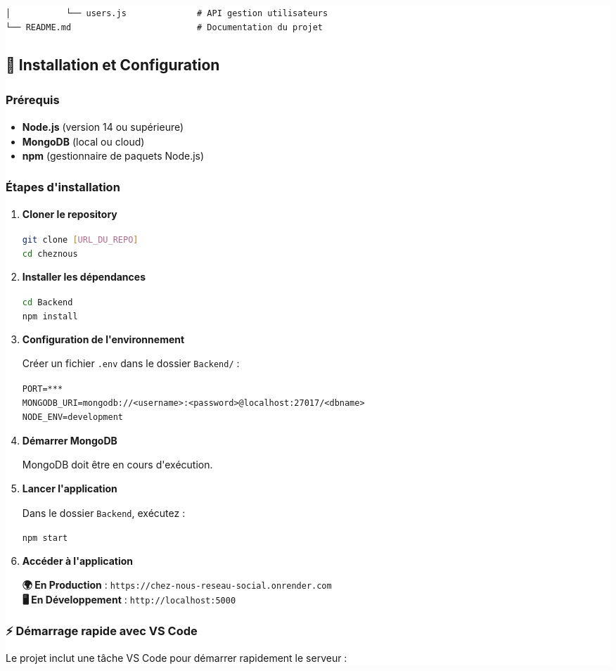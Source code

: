 ```
│           └── users.js              # API gestion utilisateurs
└── README.md                         # Documentation du projet
```

## 🚀 Installation et Configuration

### Prérequis

- **Node.js** (version 14 ou supérieure)
- **MongoDB** (local ou cloud)
- **npm** (gestionnaire de paquets Node.js)

### Étapes d'installation

1. **Cloner le repository**

   ```bash
   git clone [URL_DU_REPO]
   cd cheznous
   ```

2. **Installer les dépendances**

   ```bash
   cd Backend
   npm install
   ```

3. **Configuration de l'environnement**

   Créer un fichier `.env` dans le dossier `Backend/` :

   ```env
   PORT=***
   MONGODB_URI=mongodb://<username>:<password>@localhost:27017/<dbname>
   NODE_ENV=development
   ```

4. **Démarrer MongoDB**

   MongoDB doit être en cours d'exécution.

5. **Lancer l'application**

   Dans le dossier `Backend`, exécutez :

   ```bash
   npm start
   ```

6. **Accéder à l'application**

   **🌍 En Production** : `https://chez-nous-reseau-social.onrender.com`  
   **🖥️ En Développement** : `http://localhost:5000`

### ⚡ Démarrage rapide avec VS Code

Le projet inclut une tâche VS Code pour démarrer rapidement le serveur :
